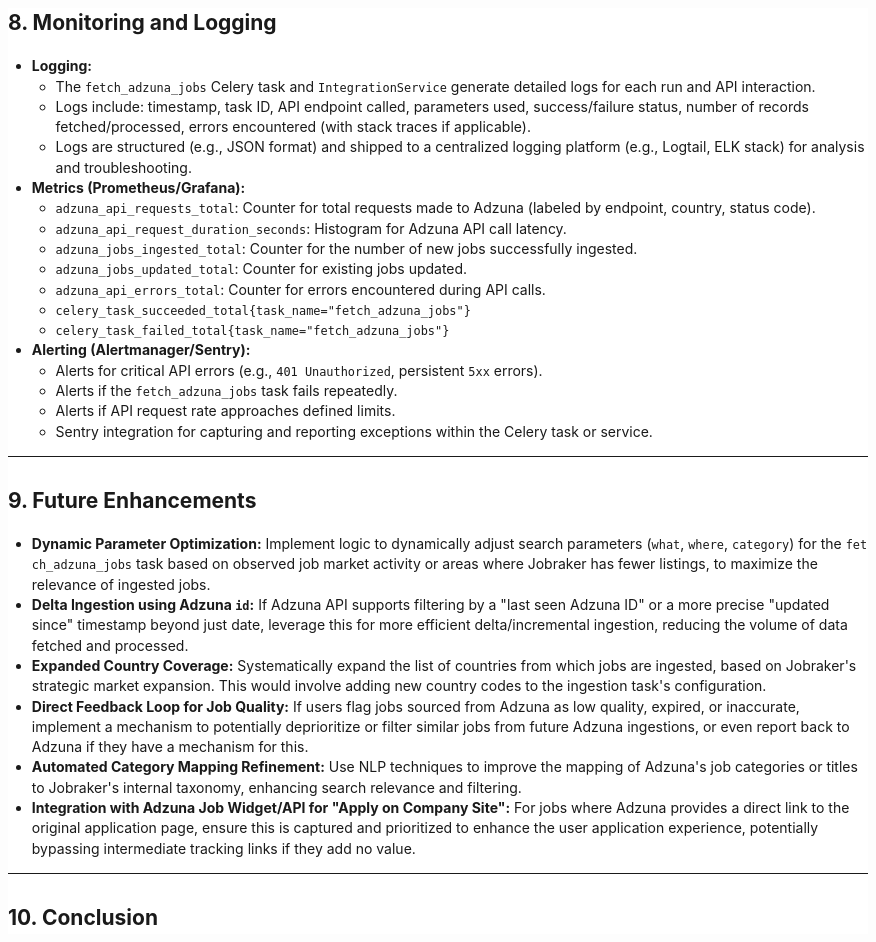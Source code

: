 ## 8. Monitoring and Logging

*   **Logging:**
    *   The `fetch_adzuna_jobs` Celery task and `IntegrationService` generate detailed logs for each run and API interaction.
    *   Logs include: timestamp, task ID, API endpoint called, parameters used, success/failure status, number of records fetched/processed, errors encountered (with stack traces if applicable).
    *   Logs are structured (e.g., JSON format) and shipped to a centralized logging platform (e.g., Logtail, ELK stack) for analysis and troubleshooting.
*   **Metrics (Prometheus/Grafana):**
    *   `adzuna_api_requests_total`: Counter for total requests made to Adzuna (labeled by endpoint, country, status code).
    *   `adzuna_api_request_duration_seconds`: Histogram for Adzuna API call latency.
    *   `adzuna_jobs_ingested_total`: Counter for the number of new jobs successfully ingested.
    *   `adzuna_jobs_updated_total`: Counter for existing jobs updated.
    *   `adzuna_api_errors_total`: Counter for errors encountered during API calls.
    *   `celery_task_succeeded_total{task_name="fetch_adzuna_jobs"}`
    *   `celery_task_failed_total{task_name="fetch_adzuna_jobs"}`
*   **Alerting (Alertmanager/Sentry):**
    *   Alerts for critical API errors (e.g., `401 Unauthorized`, persistent `5xx` errors).
    *   Alerts if the `fetch_adzuna_jobs` task fails repeatedly.
    *   Alerts if API request rate approaches defined limits.
    *   Sentry integration for capturing and reporting exceptions within the Celery task or service.

---

## 9. Future Enhancements

*   **Dynamic Parameter Optimization:** Implement logic to dynamically adjust search parameters (`what`, `where`, `category`) for the `fetch_adzuna_jobs` task based on observed job market activity or areas where Jobraker has fewer listings, to maximize the relevance of ingested jobs.
*   **Delta Ingestion using Adzuna `id`:** If Adzuna API supports filtering by a "last seen Adzuna ID" or a more precise "updated since" timestamp beyond just date, leverage this for more efficient delta/incremental ingestion, reducing the volume of data fetched and processed.
*   **Expanded Country Coverage:** Systematically expand the list of countries from which jobs are ingested, based on Jobraker's strategic market expansion. This would involve adding new country codes to the ingestion task's configuration.
*   **Direct Feedback Loop for Job Quality:** If users flag jobs sourced from Adzuna as low quality, expired, or inaccurate, implement a mechanism to potentially deprioritize or filter similar jobs from future Adzuna ingestions, or even report back to Adzuna if they have a mechanism for this.
*   **Automated Category Mapping Refinement:** Use NLP techniques to improve the mapping of Adzuna's job categories or titles to Jobraker's internal taxonomy, enhancing search relevance and filtering.
*   **Integration with Adzuna Job Widget/API for "Apply on Company Site":** For jobs where Adzuna provides a direct link to the original application page, ensure this is captured and prioritized to enhance the user application experience, potentially bypassing intermediate tracking links if they add no value.

---

## 10. Conclusion
